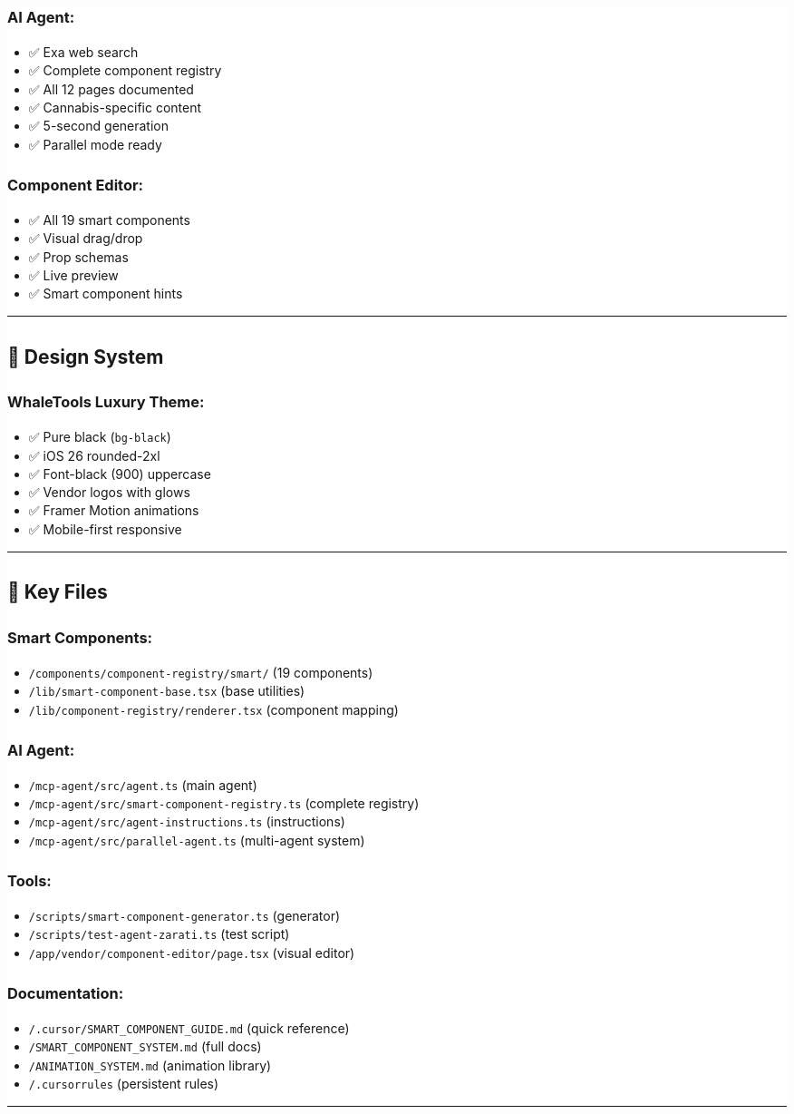 ### AI Agent:
- ✅ Exa web search
- ✅ Complete component registry
- ✅ All 12 pages documented
- ✅ Cannabis-specific content
- ✅ 5-second generation
- ✅ Parallel mode ready

### Component Editor:
- ✅ All 19 smart components
- ✅ Visual drag/drop
- ✅ Prop schemas
- ✅ Live preview
- ✅ Smart component hints

---

## 🎨 Design System

### WhaleTools Luxury Theme:
- ✅ Pure black (`bg-black`)
- ✅ iOS 26 rounded-2xl
- ✅ Font-black (900) uppercase
- ✅ Vendor logos with glows
- ✅ Framer Motion animations
- ✅ Mobile-first responsive

---

## 📁 Key Files

### Smart Components:
- `/components/component-registry/smart/` (19 components)
- `/lib/smart-component-base.tsx` (base utilities)
- `/lib/component-registry/renderer.tsx` (component mapping)

### AI Agent:
- `/mcp-agent/src/agent.ts` (main agent)
- `/mcp-agent/src/smart-component-registry.ts` (complete registry)
- `/mcp-agent/src/agent-instructions.ts` (instructions)
- `/mcp-agent/src/parallel-agent.ts` (multi-agent system)

### Tools:
- `/scripts/smart-component-generator.ts` (generator)
- `/scripts/test-agent-zarati.ts` (test script)
- `/app/vendor/component-editor/page.tsx` (visual editor)

### Documentation:
- `/.cursor/SMART_COMPONENT_GUIDE.md` (quick reference)
- `/SMART_COMPONENT_SYSTEM.md` (full docs)
- `/ANIMATION_SYSTEM.md` (animation library)
- `/.cursorrules` (persistent rules)

---